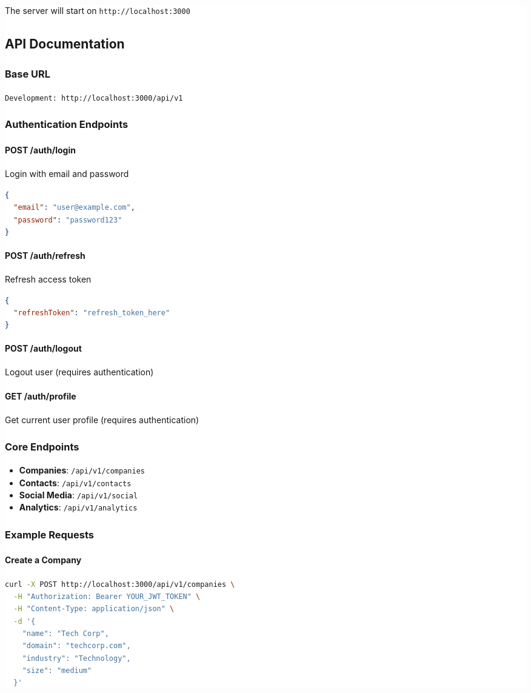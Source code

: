 The server will start on `http://localhost:3000`

## API Documentation

### Base URL
```
Development: http://localhost:3000/api/v1
```

### Authentication Endpoints

#### POST /auth/login
Login with email and password
```json
{
  "email": "user@example.com",
  "password": "password123"
}
```

#### POST /auth/refresh
Refresh access token
```json
{
  "refreshToken": "refresh_token_here"
}
```

#### POST /auth/logout
Logout user (requires authentication)

#### GET /auth/profile
Get current user profile (requires authentication)

### Core Endpoints

- **Companies**: `/api/v1/companies`
- **Contacts**: `/api/v1/contacts`
- **Social Media**: `/api/v1/social`
- **Analytics**: `/api/v1/analytics`

### Example Requests

#### Create a Company
```bash
curl -X POST http://localhost:3000/api/v1/companies \
  -H "Authorization: Bearer YOUR_JWT_TOKEN" \
  -H "Content-Type: application/json" \
  -d '{
    "name": "Tech Corp",
    "domain": "techcorp.com",
    "industry": "Technology",
    "size": "medium"
  }'
```
